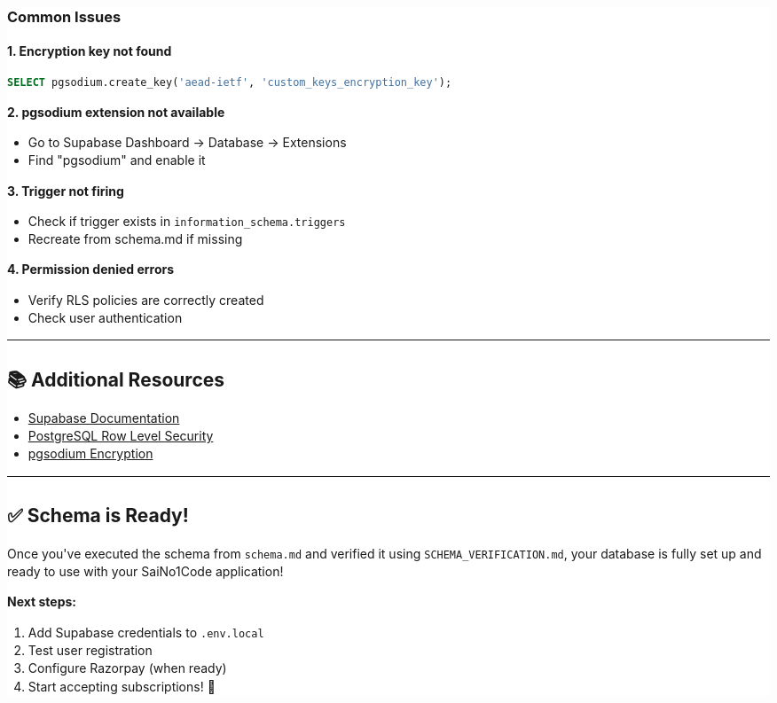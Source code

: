 ### Common Issues

**1. Encryption key not found**
```sql
SELECT pgsodium.create_key('aead-ietf', 'custom_keys_encryption_key');
```

**2. pgsodium extension not available**
- Go to Supabase Dashboard → Database → Extensions
- Find "pgsodium" and enable it

**3. Trigger not firing**
- Check if trigger exists in `information_schema.triggers`
- Recreate from schema.md if missing

**4. Permission denied errors**
- Verify RLS policies are correctly created
- Check user authentication

---

## 📚 Additional Resources

- [Supabase Documentation](https://supabase.com/docs)
- [PostgreSQL Row Level Security](https://www.postgresql.org/docs/current/ddl-rowsecurity.html)
- [pgsodium Encryption](https://github.com/michelp/pgsodium)

---

## ✅ Schema is Ready!

Once you've executed the schema from `schema.md` and verified it using `SCHEMA_VERIFICATION.md`, your database is fully set up and ready to use with your SaiNo1Code application!

**Next steps:**
1. Add Supabase credentials to `.env.local`
2. Test user registration
3. Configure Razorpay (when ready)
4. Start accepting subscriptions! 🚀

